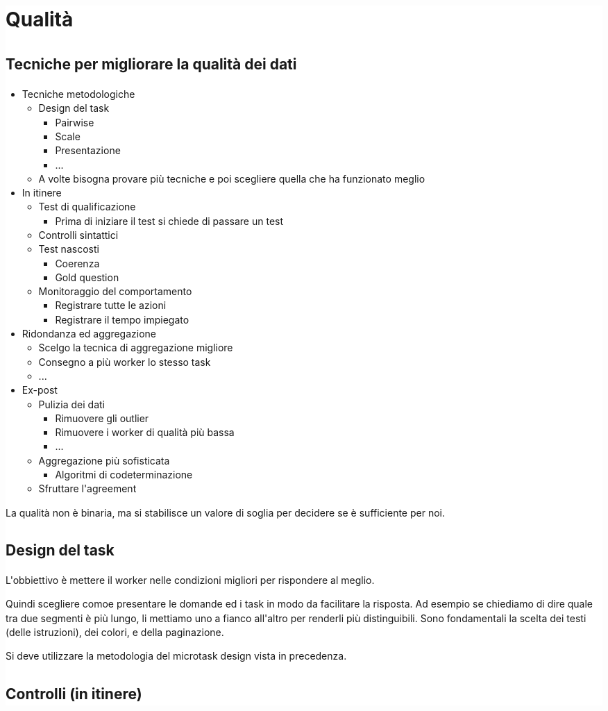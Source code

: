 # Qualità

## Tecniche per migliorare la qualità dei dati

* Tecniche metodologiche
  * Design del task
    * Pairwise
    * Scale
    * Presentazione
    * ...
  * A volte bisogna provare più tecniche e poi scegliere quella che ha funzionato meglio
* In itinere
  * Test di qualificazione
    * Prima di iniziare il test si chiede di passare un test
  * Controlli sintattici
  * Test nascosti
    * Coerenza
    * Gold question
  * Monitoraggio del comportamento
    * Registrare tutte le azioni
    * Registrare il tempo impiegato
* Ridondanza ed aggregazione
  * Scelgo la tecnica di aggregazione migliore
  * Consegno a più worker lo stesso task
  * ...
* Ex-post
  * Pulizia dei dati
    * Rimuovere gli outlier
    * Rimuovere i worker di qualità più bassa
    * ...
  * Aggregazione più sofisticata
    * Algoritmi di codeterminazione
  * Sfruttare l'agreement

La qualità non è binaria, ma si stabilisce un valore di soglia per decidere se è sufficiente per noi.

## Design del task

L'obbiettivo è mettere il worker nelle condizioni migliori per rispondere al meglio.

Quindi scegliere comoe presentare le domande ed i task in modo da facilitare la risposta. Ad esempio se chiediamo di dire quale tra due segmenti è più lungo, li mettiamo uno a fianco all'altro per renderli più distinguibili.
Sono fondamentali la scelta dei testi (delle istruzioni), dei colori, e della paginazione.

Si deve utilizzare la metodologia del microtask design vista in precedenza.

## Controlli (in itinere)
